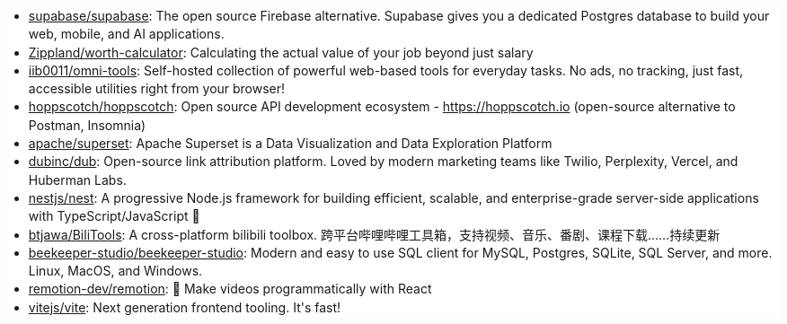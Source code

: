 * [supabase/supabase](https://github.com/supabase/supabase): The open source Firebase alternative. Supabase gives you a dedicated Postgres database to build your web, mobile, and AI applications.
* [Zippland/worth-calculator](https://github.com/Zippland/worth-calculator): Calculating the actual value of your job beyond just salary
* [iib0011/omni-tools](https://github.com/iib0011/omni-tools): Self-hosted collection of powerful web-based tools for everyday tasks. No ads, no tracking, just fast, accessible utilities right from your browser!
* [hoppscotch/hoppscotch](https://github.com/hoppscotch/hoppscotch): Open source API development ecosystem - https://hoppscotch.io (open-source alternative to Postman, Insomnia)
* [apache/superset](https://github.com/apache/superset): Apache Superset is a Data Visualization and Data Exploration Platform
* [dubinc/dub](https://github.com/dubinc/dub): Open-source link attribution platform. Loved by modern marketing teams like Twilio, Perplexity, Vercel, and Huberman Labs.
* [nestjs/nest](https://github.com/nestjs/nest): A progressive Node.js framework for building efficient, scalable, and enterprise-grade server-side applications with TypeScript/JavaScript 🚀
* [btjawa/BiliTools](https://github.com/btjawa/BiliTools): A cross-platform bilibili toolbox. 跨平台哔哩哔哩工具箱，支持视频、音乐、番剧、课程下载……持续更新
* [beekeeper-studio/beekeeper-studio](https://github.com/beekeeper-studio/beekeeper-studio): Modern and easy to use SQL client for MySQL, Postgres, SQLite, SQL Server, and more. Linux, MacOS, and Windows.
* [remotion-dev/remotion](https://github.com/remotion-dev/remotion): 🎥 Make videos programmatically with React
* [vitejs/vite](https://github.com/vitejs/vite): Next generation frontend tooling. It's fast!
